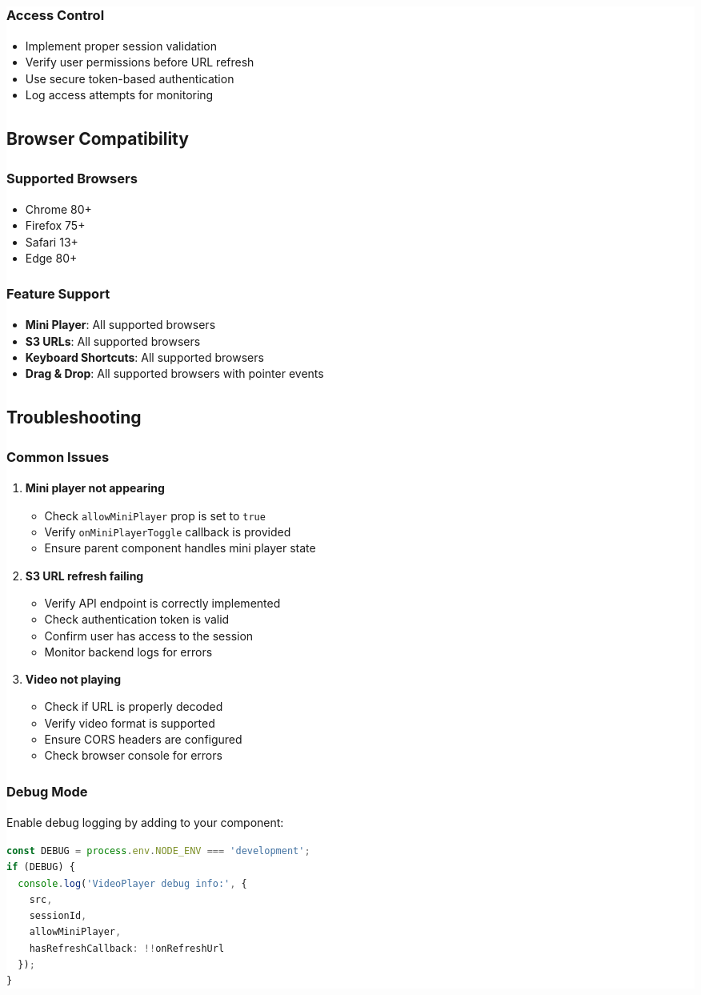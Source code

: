 ### Access Control
- Implement proper session validation
- Verify user permissions before URL refresh
- Use secure token-based authentication
- Log access attempts for monitoring

## Browser Compatibility

### Supported Browsers
- Chrome 80+
- Firefox 75+
- Safari 13+
- Edge 80+

### Feature Support
- **Mini Player**: All supported browsers
- **S3 URLs**: All supported browsers
- **Keyboard Shortcuts**: All supported browsers
- **Drag & Drop**: All supported browsers with pointer events

## Troubleshooting

### Common Issues

1. **Mini player not appearing**
   - Check `allowMiniPlayer` prop is set to `true`
   - Verify `onMiniPlayerToggle` callback is provided
   - Ensure parent component handles mini player state

2. **S3 URL refresh failing**
   - Verify API endpoint is correctly implemented
   - Check authentication token is valid
   - Confirm user has access to the session
   - Monitor backend logs for errors

3. **Video not playing**
   - Check if URL is properly decoded
   - Verify video format is supported
   - Ensure CORS headers are configured
   - Check browser console for errors

### Debug Mode
Enable debug logging by adding to your component:
```typescript
const DEBUG = process.env.NODE_ENV === 'development';
if (DEBUG) {
  console.log('VideoPlayer debug info:', {
    src,
    sessionId,
    allowMiniPlayer,
    hasRefreshCallback: !!onRefreshUrl
  });
}
```
